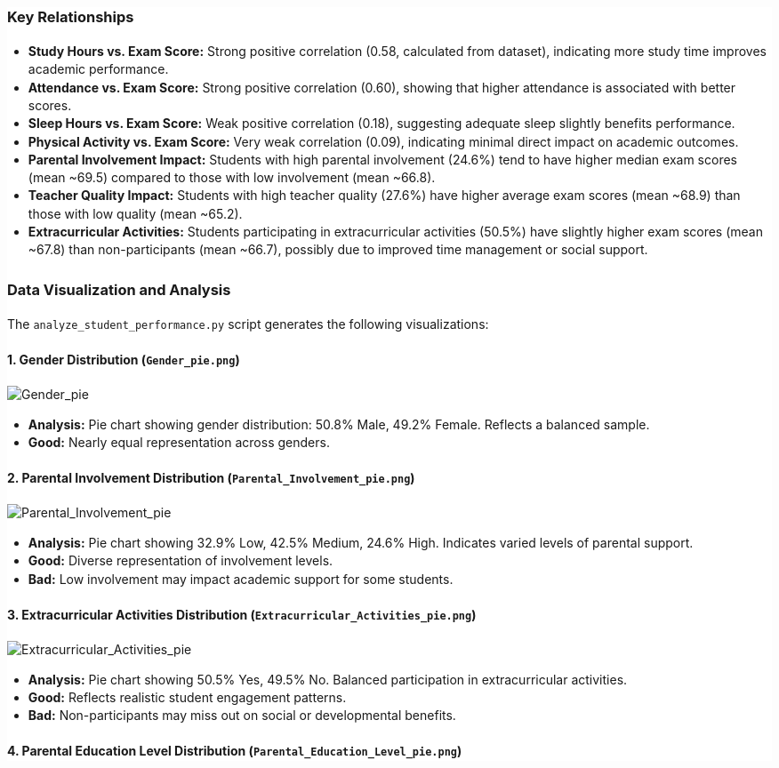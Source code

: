### Key Relationships

- **Study Hours vs. Exam Score:** Strong positive correlation (0.58, calculated from dataset), indicating more study time improves academic performance.
- **Attendance vs. Exam Score:** Strong positive correlation (0.60), showing that higher attendance is associated with better scores.
- **Sleep Hours vs. Exam Score:** Weak positive correlation (0.18), suggesting adequate sleep slightly benefits performance.
- **Physical Activity vs. Exam Score:** Very weak correlation (0.09), indicating minimal direct impact on academic outcomes.
- **Parental Involvement Impact:** Students with high parental involvement (24.6%) tend to have higher median exam scores (mean ~69.5) compared to those with low involvement (mean ~66.8).
- **Teacher Quality Impact:** Students with high teacher quality (27.6%) have higher average exam scores (mean ~68.9) than those with low quality (mean ~65.2).
- **Extracurricular Activities:** Students participating in extracurricular activities (50.5%) have slightly higher exam scores (mean ~67.8) than non-participants (mean ~66.7), possibly due to improved time management or social support.

### Data Visualization and Analysis

The `analyze_student_performance.py` script generates the following visualizations:

#### **1. Gender Distribution (`Gender_pie.png`)**
![Gender_pie](https://github.com/user-attachments/assets/b8561c2c-b81b-413b-95c2-6ac9f100c0c7)

- **Analysis:** Pie chart showing gender distribution: 50.8% Male, 49.2% Female. Reflects a balanced sample.
- **Good:** Nearly equal representation across genders.

#### **2. Parental Involvement Distribution (`Parental_Involvement_pie.png`)**
![Parental_Involvement_pie](https://github.com/user-attachments/assets/8300d26c-7fe9-47a3-9cc8-8ce427a1dea8)

- **Analysis:** Pie chart showing 32.9% Low, 42.5% Medium, 24.6% High. Indicates varied levels of parental support.
- **Good:** Diverse representation of involvement levels.
- **Bad:** Low involvement may impact academic support for some students.

#### **3. Extracurricular Activities Distribution (`Extracurricular_Activities_pie.png`)**
![Extracurricular_Activities_pie](https://github.com/user-attachments/assets/ef98ab10-89bb-42f9-b94b-e999eea8fa96)

- **Analysis:** Pie chart showing 50.5% Yes, 49.5% No. Balanced participation in extracurricular activities.
- **Good:** Reflects realistic student engagement patterns.
- **Bad:** Non-participants may miss out on social or developmental benefits.

#### **4. Parental Education Level Distribution (`Parental_Education_Level_pie.png`)**